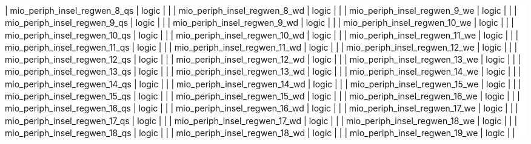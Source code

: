 | mio_periph_insel_regwen_8_qs  | logic              |                                                                                                                           |
| mio_periph_insel_regwen_8_wd  | logic              |                                                                                                                           |
| mio_periph_insel_regwen_9_we  | logic              |                                                                                                                           |
| mio_periph_insel_regwen_9_qs  | logic              |                                                                                                                           |
| mio_periph_insel_regwen_9_wd  | logic              |                                                                                                                           |
| mio_periph_insel_regwen_10_we | logic              |                                                                                                                           |
| mio_periph_insel_regwen_10_qs | logic              |                                                                                                                           |
| mio_periph_insel_regwen_10_wd | logic              |                                                                                                                           |
| mio_periph_insel_regwen_11_we | logic              |                                                                                                                           |
| mio_periph_insel_regwen_11_qs | logic              |                                                                                                                           |
| mio_periph_insel_regwen_11_wd | logic              |                                                                                                                           |
| mio_periph_insel_regwen_12_we | logic              |                                                                                                                           |
| mio_periph_insel_regwen_12_qs | logic              |                                                                                                                           |
| mio_periph_insel_regwen_12_wd | logic              |                                                                                                                           |
| mio_periph_insel_regwen_13_we | logic              |                                                                                                                           |
| mio_periph_insel_regwen_13_qs | logic              |                                                                                                                           |
| mio_periph_insel_regwen_13_wd | logic              |                                                                                                                           |
| mio_periph_insel_regwen_14_we | logic              |                                                                                                                           |
| mio_periph_insel_regwen_14_qs | logic              |                                                                                                                           |
| mio_periph_insel_regwen_14_wd | logic              |                                                                                                                           |
| mio_periph_insel_regwen_15_we | logic              |                                                                                                                           |
| mio_periph_insel_regwen_15_qs | logic              |                                                                                                                           |
| mio_periph_insel_regwen_15_wd | logic              |                                                                                                                           |
| mio_periph_insel_regwen_16_we | logic              |                                                                                                                           |
| mio_periph_insel_regwen_16_qs | logic              |                                                                                                                           |
| mio_periph_insel_regwen_16_wd | logic              |                                                                                                                           |
| mio_periph_insel_regwen_17_we | logic              |                                                                                                                           |
| mio_periph_insel_regwen_17_qs | logic              |                                                                                                                           |
| mio_periph_insel_regwen_17_wd | logic              |                                                                                                                           |
| mio_periph_insel_regwen_18_we | logic              |                                                                                                                           |
| mio_periph_insel_regwen_18_qs | logic              |                                                                                                                           |
| mio_periph_insel_regwen_18_wd | logic              |                                                                                                                           |
| mio_periph_insel_regwen_19_we | logic              |                                                                                                                           |